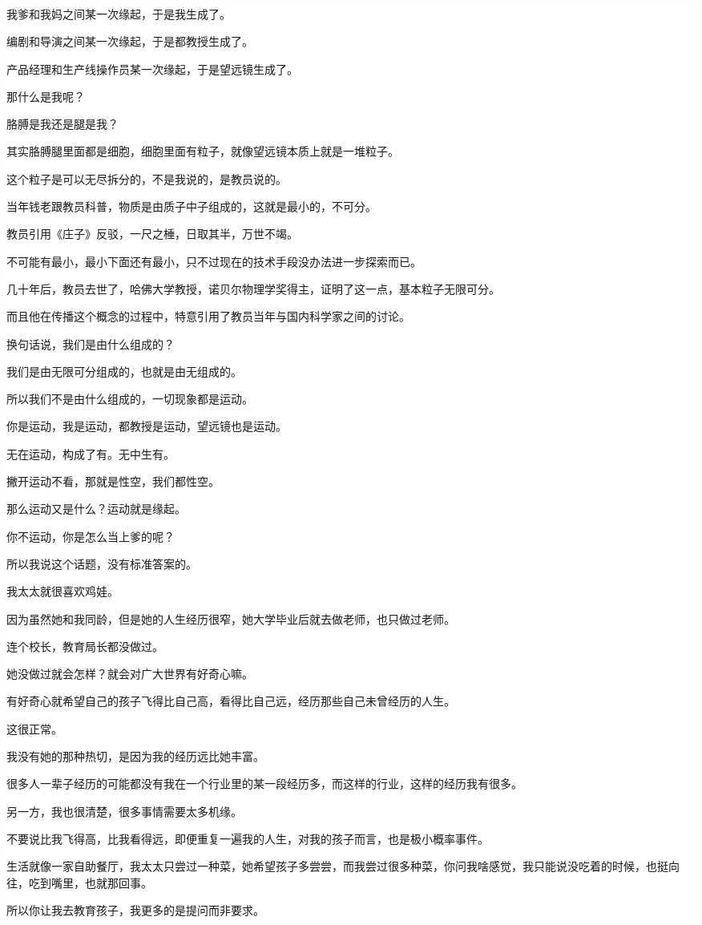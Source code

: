 我爹和我妈之间某一次缘起，于是我生成了。

编剧和导演之间某一次缘起，于是都教授生成了。

产品经理和生产线操作员某一次缘起，于是望远镜生成了。

那什么是我呢？

胳膊是我还是腿是我？

其实胳膊腿里面都是细胞，细胞里面有粒子，就像望远镜本质上就是一堆粒子。

这个粒子是可以无尽拆分的，不是我说的，是教员说的。  

当年钱老跟教员科普，物质是由质子中子组成的，这就是最小的，不可分。

教员引用《庄子》反驳，一尺之棰，日取其半，万世不竭。

不可能有最小，最小下面还有最小，只不过现在的技术手段没办法进一步探索而已。  

几十年后，教员去世了，哈佛大学教授，诺贝尔物理学奖得主，证明了这一点，基本粒子无限可分。

而且他在传播这个概念的过程中，特意引用了教员当年与国内科学家之间的讨论。

换句话说，我们是由什么组成的？  

我们是由无限可分组成的，也就是由无组成的。  

所以我们不是由什么组成的，一切现象都是运动。

你是运动，我是运动，都教授是运动，望远镜也是运动。

无在运动，构成了有。无中生有。  

撇开运动不看，那就是性空，我们都性空。  

那么运动又是什么？运动就是缘起。

你不运动，你是怎么当上爹的呢？  

所以我说这个话题，没有标准答案的。  

我太太就很喜欢鸡娃。  

因为虽然她和我同龄，但是她的人生经历很窄，她大学毕业后就去做老师，也只做过老师。

连个校长，教育局长都没做过。  

她没做过就会怎样？就会对广大世界有好奇心嘛。  

有好奇心就希望自己的孩子飞得比自己高，看得比自己远，经历那些自己未曾经历的人生。  

这很正常。

我没有她的那种热切，是因为我的经历远比她丰富。  

很多人一辈子经历的可能都没有我在一个行业里的某一段经历多，而这样的行业，这样的经历我有很多。  

另一方，我也很清楚，很多事情需要太多机缘。

不要说比我飞得高，比我看得远，即便重复一遍我的人生，对我的孩子而言，也是极小概率事件。

生活就像一家自助餐厅，我太太只尝过一种菜，她希望孩子多尝尝，而我尝过很多种菜，你问我啥感觉，我只能说没吃着的时候，也挺向往，吃到嘴里，也就那回事。  

所以你让我去教育孩子，我更多的是提问而非要求。  
